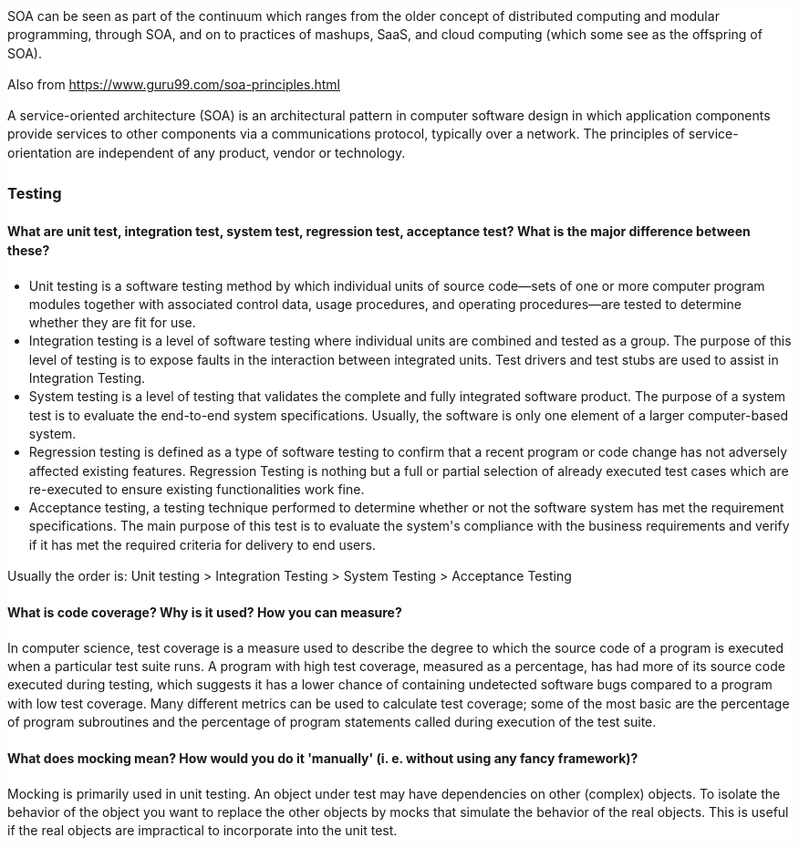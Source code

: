 SOA can be seen as part of the continuum which ranges from the older concept of distributed computing and modular programming, through SOA, and on to practices of mashups, SaaS, and cloud computing (which some see as the offspring of SOA).

Also from https://www.guru99.com/soa-principles.html

A service-oriented architecture (SOA) is an architectural pattern in computer software design in which application components provide services to other components via a communications protocol, typically over a network. The principles of service-orientation are independent of any product, vendor or technology.


### Testing
#### What are unit test, integration test, system test, regression test, acceptance test? What is the major difference between these?

* Unit testing is a software testing method by which individual units of source code—sets of one or more computer program modules together with associated control data, usage procedures, and operating procedures—are tested to determine whether they are fit for use.  
* Integration testing is a level of software testing where individual units are combined and tested as a group. The purpose of this level of testing is to expose faults in the interaction between integrated units. Test drivers and test stubs are used to assist in Integration Testing.  
* System testing is a level of testing that validates the complete and fully integrated software product. The purpose of a system test is to evaluate the end-to-end system specifications. Usually, the software is only one element of a larger computer-based system.  
* Regression testing is defined as a type of software testing to confirm that a recent program or code change has not adversely affected existing features. Regression Testing is nothing but a full or partial selection of already executed test cases which are re-executed to ensure existing functionalities work fine.  
* Acceptance testing, a testing technique performed to determine whether or not the software system has met the requirement specifications. The main purpose of this test is to evaluate the system's compliance with the business requirements and verify if it has met the required criteria for delivery to end users.  

Usually the order is: Unit testing > Integration Testing > System Testing > Acceptance Testing

#### What is code coverage? Why is it used? How you can measure?

In computer science, test coverage is a measure used to describe the degree to which the source code of a program is executed when a particular test suite runs. A program with high test coverage, measured as a percentage, has had more of its source code executed during testing, which suggests it has a lower chance of containing undetected software bugs compared to a program with low test coverage. Many different metrics can be used to calculate test coverage; some of the most basic are the percentage of program subroutines and the percentage of program statements called during execution of the test suite.


#### What does mocking mean? How would you do it 'manually' (i. e. without using any fancy framework)?

Mocking is primarily used in unit testing. An object under test may have dependencies on other (complex) objects. To isolate the behavior of the object you want to replace the other objects by mocks that simulate the behavior of the real objects. This is useful if the real objects are impractical to incorporate into the unit test. 

